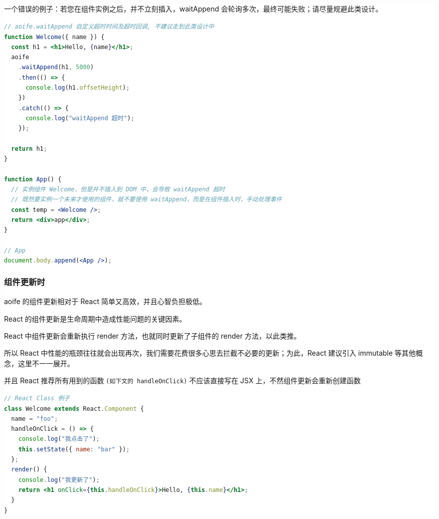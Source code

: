 一个错误的例子：若您在组件实例之后，并不立刻插入，waitAppend 会轮询多次，最终可能失败；请尽量规避此类设计。

```jsx
// aoife.waitAppend 自定义超时时间及超时回调, 不建议走到此类设计中
function Welcome({ name }) {
  const h1 = <h1>Hello, {name}</h1>;
  aoife
    .waitAppend(h1, 5000)
    .then(() => {
      console.log(h1.offsetHeight);
    })
    .catch(() => {
      console.log("waitAppend 超时");
    });

  return h1;
}

function App() {
  // 实例组件 Welcome，但是并不插入到 DOM 中，会导致 waitAppend 超时
  // 既然要实例一个未来才使用的组件，就不要使用 waitAppend，而是在组件插入时，手动处理事件
  const temp = <Welcome />;
  return <div>app</div>;
}

// App
document.body.append(<App />);
```

### 组件更新时

aoife 的组件更新相对于 React 简单又高效，并且心智负担极低。

React 的组件更新是生命周期中造成性能问题的关键因素。

React 中组件更新会重新执行 render 方法，也就同时更新了子组件的 render 方法，以此类推。

所以 React 中性能的瓶颈往往就会出现再次，我们需要花费很多心思去拦截不必要的更新；为此，React 建议引入 immutable 等其他概念，这里不一一展开。

并且 React 推荐所有用到的函数 `(如下文的 handleOnClick)` 不应该直接写在 JSX 上，不然组件更新会重新创建函数

```jsx
// React Class 例子
class Welcome extends React.Component {
  name = "foo";
  handleOnClick = () => {
    console.log("我点击了");
    this.setState({ name: "bar" });
  };
  render() {
    console.log("我更新了");
    return <h1 onClick={this.handleOnClick}>Hello, {this.name}</h1>;
  }
}
```
